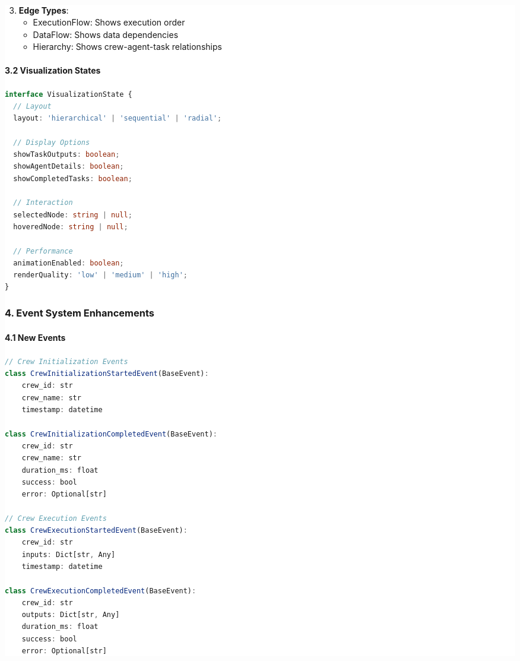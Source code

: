 3. **Edge Types**:
   - ExecutionFlow: Shows execution order
   - DataFlow: Shows data dependencies
   - Hierarchy: Shows crew-agent-task relationships

#### 3.2 Visualization States
```typescript
interface VisualizationState {
  // Layout
  layout: 'hierarchical' | 'sequential' | 'radial';
  
  // Display Options
  showTaskOutputs: boolean;
  showAgentDetails: boolean;
  showCompletedTasks: boolean;
  
  // Interaction
  selectedNode: string | null;
  hoveredNode: string | null;
  
  // Performance
  animationEnabled: boolean;
  renderQuality: 'low' | 'medium' | 'high';
}
```

### 4. Event System Enhancements

#### 4.1 New Events
```typescript
// Crew Initialization Events
class CrewInitializationStartedEvent(BaseEvent):
    crew_id: str
    crew_name: str
    timestamp: datetime

class CrewInitializationCompletedEvent(BaseEvent):
    crew_id: str
    crew_name: str
    duration_ms: float
    success: bool
    error: Optional[str]

// Crew Execution Events
class CrewExecutionStartedEvent(BaseEvent):
    crew_id: str
    inputs: Dict[str, Any]
    timestamp: datetime

class CrewExecutionCompletedEvent(BaseEvent):
    crew_id: str
    outputs: Dict[str, Any]
    duration_ms: float
    success: bool
    error: Optional[str]
```
